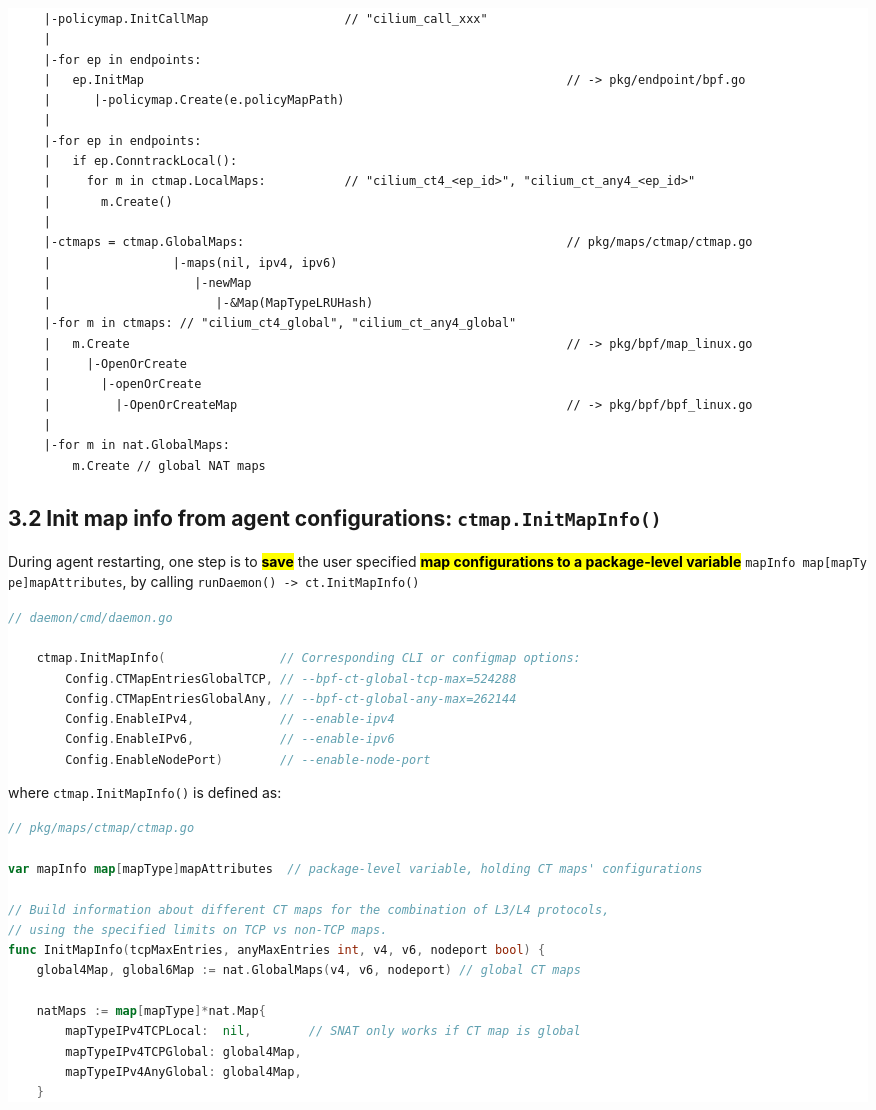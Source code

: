 ```shell
     |-policymap.InitCallMap                   // "cilium_call_xxx"
     |
     |-for ep in endpoints:
     |   ep.InitMap                                                           // -> pkg/endpoint/bpf.go
     |      |-policymap.Create(e.policyMapPath)
     |
     |-for ep in endpoints:
     |   if ep.ConntrackLocal():
     |     for m in ctmap.LocalMaps:           // "cilium_ct4_<ep_id>", "cilium_ct_any4_<ep_id>"
     |       m.Create()
     |
     |-ctmaps = ctmap.GlobalMaps:                                             // pkg/maps/ctmap/ctmap.go
     |                 |-maps(nil, ipv4, ipv6)
     |                    |-newMap
     |                       |-&Map(MapTypeLRUHash)
     |-for m in ctmaps: // "cilium_ct4_global", "cilium_ct_any4_global"
     |   m.Create                                                             // -> pkg/bpf/map_linux.go
     |     |-OpenOrCreate
     |       |-openOrCreate
     |         |-OpenOrCreateMap                                              // -> pkg/bpf/bpf_linux.go
     |
     |-for m in nat.GlobalMaps:
         m.Create // global NAT maps

```

## 3.2 Init map info from agent configurations: `ctmap.InitMapInfo()`

During agent restarting, one step is to **<mark>save</mark>** the user specified
**<mark>map configurations to a package-level variable</mark>**
`mapInfo map[mapType]mapAttributes`, by calling `runDaemon() -> ct.InitMapInfo()`

```go
// daemon/cmd/daemon.go

    ctmap.InitMapInfo(                // Corresponding CLI or configmap options:
        Config.CTMapEntriesGlobalTCP, // --bpf-ct-global-tcp-max=524288
        Config.CTMapEntriesGlobalAny, // --bpf-ct-global-any-max=262144
        Config.EnableIPv4,            // --enable-ipv4
        Config.EnableIPv6,            // --enable-ipv6
        Config.EnableNodePort)        // --enable-node-port
```

where `ctmap.InitMapInfo()` is defined as:

```go
// pkg/maps/ctmap/ctmap.go

var mapInfo map[mapType]mapAttributes  // package-level variable, holding CT maps' configurations

// Build information about different CT maps for the combination of L3/L4 protocols,
// using the specified limits on TCP vs non-TCP maps.
func InitMapInfo(tcpMaxEntries, anyMaxEntries int, v4, v6, nodeport bool) {
    global4Map, global6Map := nat.GlobalMaps(v4, v6, nodeport) // global CT maps

    natMaps := map[mapType]*nat.Map{
        mapTypeIPv4TCPLocal:  nil,        // SNAT only works if CT map is global
        mapTypeIPv4TCPGlobal: global4Map,
        mapTypeIPv4AnyGlobal: global4Map,
    }
```